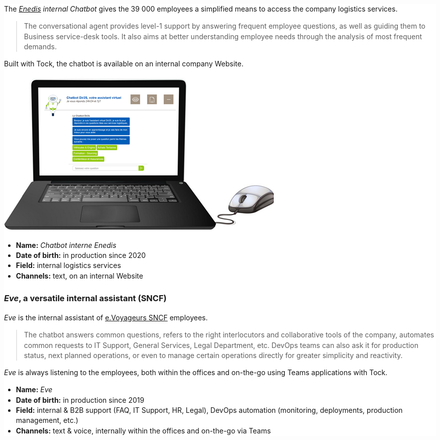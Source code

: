 The _[Enedis](https://www.enedis.fr/) internal Chatbot_ gives the 39 000 employees a simplified means to 
access the company logistics services.

> The conversational agent provides level-1 support by answering frequent employee questions, 
>as well as guiding them to Business service-desk tools. 
It also aims at better understanding employee needs through the analysis of most frequent demands.

Built with Tock, the chatbot is available on an internal company Website.

![Enedis internal Chatbot](../../img/enedis_bot1.png "Enedis internal Chatbot")

* **Name:** _Chatbot interne Enedis_
* **Date of birth:** in production since 2020
* **Field:** internal logistics services
* **Channels:** text, on an internal Website


### _Eve_, a versatile internal assistant (SNCF)

_Eve_ is the internal assistant of [e.Voyageurs SNCF](https://www.sncf.com/fr/groupe/newsroom/e-voyageurs-sncf) employees.

> The chatbot answers common questions, refers to the right interlocutors and collaborative tools of the company, 
>automates common requests to IT Support, General Services, Legal Department, etc. DevOps teams can also ask it for 
>production status, next planned operations, or even to manage certain operations directly for greater simplicity 
>and reactivity.

_Eve_ is always listening to the employees, both within the offices and on-the-go using Teams applications with Tock.

* **Name:** _Eve_
* **Date of birth:** in production since 2019
* **Field:** internal & B2B support (FAQ, IT Support, HR, Legal), DevOps automation (monitoring, 
deployments, production management, etc.)
* **Channels:** text & voice, internally within the offices and on-the-go via Teams
